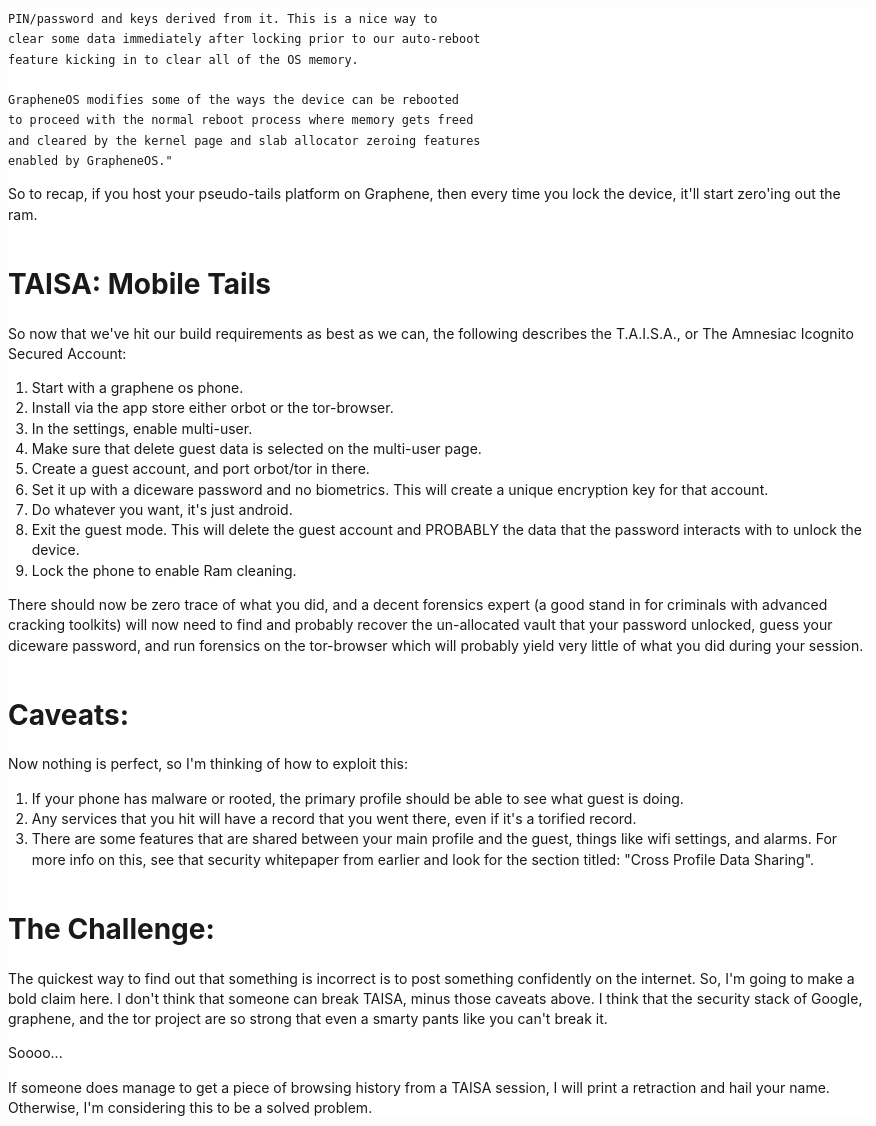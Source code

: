 ```
PIN/password and keys derived from it. This is a nice way to 
clear some data immediately after locking prior to our auto-reboot 
feature kicking in to clear all of the OS memory.

GrapheneOS modifies some of the ways the device can be rebooted 
to proceed with the normal reboot process where memory gets freed 
and cleared by the kernel page and slab allocator zeroing features 
enabled by GrapheneOS."
``` 

So to recap, if you host your pseudo-tails platform on Graphene, then every time you lock the device, it'll start zero'ing out the ram. 

# TAISA: Mobile Tails

So now that we've hit our build requirements as best as we can, the following describes the T.A.I.S.A., or The Amnesiac Icognito Secured Account:

1. Start with a graphene os phone.
2. Install via the app store either orbot or the tor-browser.
3. In the settings, enable multi-user.
4. Make sure that delete guest data is selected on the multi-user page.
5. Create a guest account, and port orbot/tor in there.
6. Set it up with a diceware password and no biometrics. This will create a unique encryption key for that account.
7. Do whatever you want, it's just android.
8. Exit the guest mode. This will delete the guest account and PROBABLY the data that the password interacts with to unlock the device.
9. Lock the phone to enable Ram cleaning.

There should now be zero trace of what you did, and a decent forensics expert (a good stand in for criminals with advanced cracking toolkits) will now need to find and probably recover the un-allocated vault that your password unlocked, guess your diceware password, and run forensics on the tor-browser which will probably yield very little of what you did during your session.

# Caveats:

Now nothing is perfect, so I'm thinking of how to exploit this:

1. If your phone has malware or rooted, the primary profile should be able to see what guest is doing.
2. Any services that you hit will have a record that you went there, even if it's a torified record.
3. There are some features that are shared between your main profile and the guest, things like wifi settings, and alarms. For more info on this, see that security whitepaper from earlier and look for the section titled: "Cross Profile Data Sharing".

# The Challenge:

The quickest way to find out that something is incorrect is to post something confidently on the internet. So, I'm going to make a bold claim here. I don't think that someone can break TAISA, minus those caveats above. I think that the security stack of Google, graphene, and the tor project are so strong that even a smarty pants like you can't break it.

Soooo... 

If someone does manage to get a piece of browsing history from a TAISA session, I will print a retraction and hail your name. Otherwise, I'm considering this to be a solved problem.
